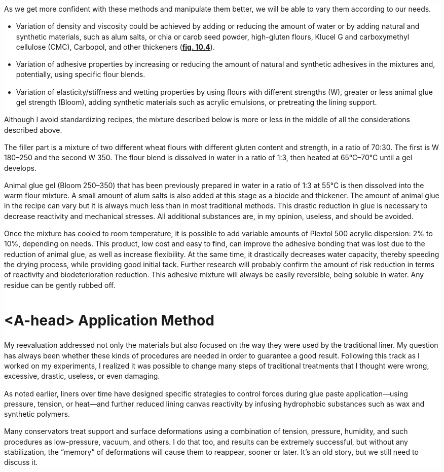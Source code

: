 As we get more confident with these methods and manipulate them better, we will be able to vary them according to our needs.

-   Variation of density and viscosity could be achieved by adding or reducing the amount of water or by adding natural and synthetic materials, such as alum salts, or chia or carob seed powder, high-gluten flours, Klucel G and carboxymethyl cellulose (CMC), Carbopol, and other thickeners ([**fig. 10.4**](file:///Users/RBarth/Desktop/Finalized%20files-Conserving-Canvas--72122-to%20prep%20for%20TR/10-Rossi%20Doria/fig-10-4)).

-   Variation of adhesive properties by increasing or reducing the amount of natural and synthetic adhesives in the mixtures and, potentially, using specific flour blends.

-   Variation of elasticity/stiffness and wetting properties by using flours with different strengths (W), greater or less animal glue gel strength (Bloom), adding synthetic materials such as acrylic emulsions, or pretreating the lining support.

Although I avoid standardizing recipes, the mixture described below is more or less in the middle of all the considerations described above.

The filler part is a mixture of two different wheat flours with different gluten content and strength, in a ratio of 70:30. The first is W 180–250 and the second W 350. The flour blend is dissolved in water in a ratio of 1:3, then heated at 65°C–70°C until a gel develops.

Animal glue gel (Bloom 250–350) that has been previously prepared in water in a ratio of 1:3 at 55°C is then dissolved into the warm flour mixture. A small amount of alum salts is also added at this stage as a biocide and thickener. The amount of animal glue in the recipe can vary but it is always much less than in most traditional methods. This drastic reduction in glue is necessary to decrease reactivity and mechanical stresses. All additional substances are, in my opinion, useless, and should be avoided.

Once the mixture has cooled to room temperature, it is possible to add variable amounts of Plextol 500 acrylic dispersion: 2% to 10%, depending on needs. This product, low cost and easy to find, can improve the adhesive bonding that was lost due to the reduction of animal glue, as well as increase flexibility. At the same time, it drastically decreases water capacity, thereby speeding the drying process, while providing good initial tack. Further research will probably confirm the amount of risk reduction in terms of reactivity and biodeterioration reduction. This adhesive mixture will always be easily reversible, being soluble in water. Any residue can be gently rubbed off.

# \<A-head\> Application Method

My reevaluation addressed not only the materials but also focused on the way they were used by the traditional liner. My question has always been whether these kinds of procedures are needed in order to guarantee a good result. Following this track as I worked on my experiments, I realized it was possible to change many steps of traditional treatments that I thought were wrong, excessive, drastic, useless, or even damaging.

As noted earlier, liners over time have designed specific strategies to control forces during glue paste application—using pressure, tension, or heat—and further reduced lining canvas reactivity by infusing hydrophobic substances such as wax and synthetic polymers.

Many conservators treat support and surface deformations using a combination of tension, pressure, humidity, and such procedures as low-pressure, vacuum, and others. I do that too, and results can be extremely successful, but without any stabilization, the “memory” of deformations will cause them to reappear, sooner or later. It’s an old story, but we still need to discuss it.
